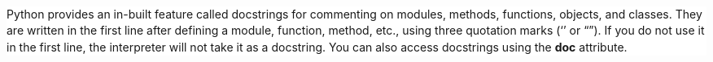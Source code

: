 Python provides an in-built feature called docstrings for commenting on modules, methods, functions, objects, and classes. They are written in the first line after defining a module, function, method, etc., using three quotation marks (‘’ or “”). If you do not use it in the first line, the interpreter will not take it as a docstring. You can also access docstrings using the __doc__ attribute.

